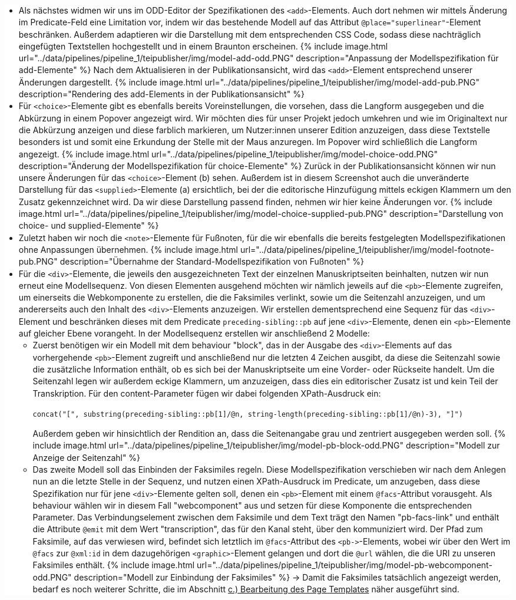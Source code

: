 * Als nächstes widmen wir uns im ODD-Editor der Spezifikationen des `<add>`-Elements. Auch dort nehmen wir mittels Änderung im Predicate-Feld eine Limitation vor, indem wir das bestehende Modell auf das Attribut `@place="superlinear"`-Element beschränken. Außerdem adaptieren wir die Darstellung mit dem entsprechenden CSS Code, sodass diese nachträglich eingefügten Textstellen hochgestellt und in einem Braunton erscheinen.
    {% include image.html url="../data/pipelines/pipeline_1/teipublisher/img/model-add-odd.PNG" description="Anpassung der Modellspezifikation für add-Elemente" %}
    Nach dem Aktualisieren in der Publikationsansicht, wird das `<add>`-Element entsprechend unserer Änderungen dargestellt.
    {% include image.html url="../data/pipelines/pipeline_1/teipublisher/img/model-add-pub.PNG" description="Rendering des add-Elements in der Publikationsansicht" %}
* Für `<choice>`-Elemente gibt es ebenfalls bereits Voreinstellungen, die vorsehen, dass die Langform ausgegeben und die Abkürzung in einem Popover angezeigt wird. Wir möchten dies für unser Projekt jedoch umkehren und wie im Originaltext nur die Abkürzung anzeigen und diese farblich markieren, um Nutzer:innen unserer Edition anzuzeigen, dass diese Textstelle besonders ist und somit eine Erkundung der Stelle mit der Maus anzuregen. Im Popover wird schließlich die Langform angezeigt.
    {% include image.html url="../data/pipelines/pipeline_1/teipublisher/img/model-choice-odd.PNG" description="Änderung der Modellspezifikation für choice-Elemente" %}
    Zurück in der Publikationsansicht können wir nun unsere Änderungen für das `<choice>`-Element (b) sehen. Außerdem ist in diesem Screenshot auch die unveränderte Darstellung für das `<supplied>`-Elemente (a) ersichtlich, bei der die editorische Hinzufügung mittels eckigen Klammern um den Zusatz gekennzeichnet wird. Da wir diese Darstellung passend finden, nehmen wir hier keine Änderungen vor.
    {% include image.html url="../data/pipelines/pipeline_1/teipublisher/img/model-choice-supplied-pub.PNG" description="Darstellung von choice- und supplied-Elemente" %}
* Zuletzt haben wir noch die `<note>`-Elemente für Fußnoten, für die wir ebenfalls die bereits festgelegten Modellspezifikationen ohne Anpassungen übernehmen.
    {% include image.html url="../data/pipelines/pipeline_1/teipublisher/img/model-footnote-pub.PNG" description="Übernahme der Standard-Modellspezifikation von Fußnoten" %}
* Für die `<div>`-Elemente, die jeweils den ausgezeichneten Text der einzelnen Manuskriptseiten beinhalten, nutzen wir nun erneut eine Modellsequenz. Von diesen Elementen ausgehend möchten wir nämlich jeweils auf die `<pb>`-Elemente zugreifen, um einerseits die Webkomponente zu erstellen, die die Faksimiles verlinkt, sowie um die Seitenzahl anzuzeigen, und um andererseits auch den Inhalt des `<div>`-Elements anzuzeigen. Wir erstellen dementsprechend eine Sequenz für das `<div>`-Element und beschränken dieses mit dem Predicate `preceding-sibling::pb` auf jene  `<div>`-Elemente, denen ein `<pb>`-Elemente auf gleicher Ebene vorangeht. In der Modellsequenz erstellen wir anschließend 2 Modelle:
    * Zuerst benötigen wir ein Modell mit dem behaviour "block", das in der Ausgabe des `<div>`-Elements auf das vorhergehende `<pb>`-Element zugreift und anschließend nur die letzten 4 Zeichen ausgibt, da diese die Seitenzahl sowie die zusätzliche Information enthält, ob es sich bei der Manuskriptseite um eine Vorder- oder Rückseite handelt. Um die Seitenzahl legen wir außerdem eckige Klammern, um anzuzeigen, dass dies ein editorischer Zusatz ist und kein Teil der Transkription. Für den content-Parameter fügen wir dabei folgenden XPath-Ausdruck ein:
        ```xml
        concat("[", substring(preceding-sibling::pb[1]/@n, string-length(preceding-sibling::pb[1]/@n)-3), "]")
        ```
        Außerdem geben wir hinsichtlich der Rendition an, dass die Seitenangabe grau und zentriert ausgegeben werden soll.
        {% include image.html url="../data/pipelines/pipeline_1/teipublisher/img/model-pb-block-odd.PNG" description="Modell zur Anzeige der Seitenzahl" %}
    * Das zweite Modell soll das Einbinden der Faksimiles regeln. Diese Modellspezifikation verschieben wir nach dem Anlegen nun an die letzte Stelle in der Sequenz, und nutzen einen XPath-Ausdruck im Predicate, um anzugeben, dass diese Spezifikation nur für jene `<div>`-Elemente gelten soll, denen ein `<pb>`-Element mit einem `@facs`-Attribut vorausgeht. Als behaviour wählen wir in diesem Fall "webcomponent" aus und setzen für diese Komponente die entsprechenden Parameter. Das Verbindungselement zwischen dem Faksimile und dem Text trägt den Namen "pb-facs-link" und enthält die Attribute `@emit` mit dem Wert "transcription", das für den Kanal steht, über den kommuniziert wird. Der Pfad zum Faksimile, auf das verwiesen wird, befindet sich letztlich im `@facs`-Attribut des `<pb->`-Elements, wobei wir über den Wert im `@facs` zur `@xml:id` in dem dazugehörigen `<graphic>`-Element gelangen und dort die `@url` wählen, die die URI zu unseren Faksimiles enthält.
        {% include image.html url="../data/pipelines/pipeline_1/teipublisher/img/model-pb-webcomponent-odd.PNG" description="Modell zur Einbindung der Faksimiles" %}
        → Damit die Faksimiles tatsächlich angezeigt werden, bedarf es noch weiterer Schritte, die im Abschnitt [c.) Bearbeitung des Page Templates](https://digedtnt.github.io/teipublisher/#c-bearbeitung-des-page-templates--weitere-odd-anpassungen) näher ausgeführt sind. </br>